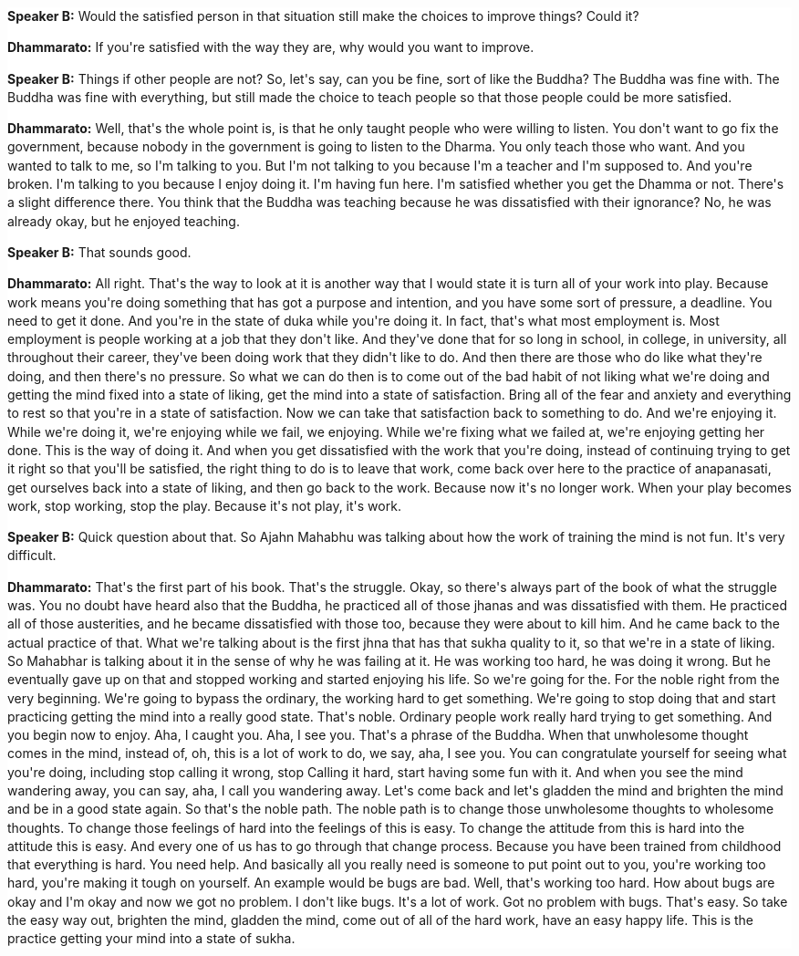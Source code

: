 **Speaker B:** Would the satisfied person in that situation still make the choices to improve things? Could it?

**Dhammarato:** If you're satisfied with the way they are, why would you want to improve.

**Speaker B:** Things if other people are not? So, let's say, can you be fine, sort of like the Buddha? The Buddha was fine with. The Buddha was fine with everything, but still made the choice to teach people so that those people could be more satisfied.

**Dhammarato:** Well, that's the whole point is, is that he only taught people who were willing to listen. You don't want to go fix the government, because nobody in the government is going to listen to the Dharma. You only teach those who want. And you wanted to talk to me, so I'm talking to you. But I'm not talking to you because I'm a teacher and I'm supposed to. And you're broken. I'm talking to you because I enjoy doing it. I'm having fun here. I'm satisfied whether you get the Dhamma or not. There's a slight difference there. You think that the Buddha was teaching because he was dissatisfied with their ignorance? No, he was already okay, but he enjoyed teaching.

**Speaker B:** That sounds good.

**Dhammarato:** All right. That's the way to look at it is another way that I would state it is turn all of your work into play. Because work means you're doing something that has got a purpose and intention, and you have some sort of pressure, a deadline. You need to get it done. And you're in the state of duka while you're doing it. In fact, that's what most employment is. Most employment is people working at a job that they don't like. And they've done that for so long in school, in college, in university, all throughout their career, they've been doing work that they didn't like to do. And then there are those who do like what they're doing, and then there's no pressure. So what we can do then is to come out of the bad habit of not liking what we're doing and getting the mind fixed into a state of liking, get the mind into a state of satisfaction. Bring all of the fear and anxiety and everything to rest so that you're in a state of satisfaction. Now we can take that satisfaction back to something to do. And we're enjoying it. While we're doing it, we're enjoying while we fail, we enjoying. While we're fixing what we failed at, we're enjoying getting her done. This is the way of doing it. And when you get dissatisfied with the work that you're doing, instead of continuing trying to get it right so that you'll be satisfied, the right thing to do is to leave that work, come back over here to the practice of anapanasati, get ourselves back into a state of liking, and then go back to the work. Because now it's no longer work. When your play becomes work, stop working, stop the play. Because it's not play, it's work.

**Speaker B:** Quick question about that. So Ajahn Mahabhu was talking about how the work of training the mind is not fun. It's very difficult.

**Dhammarato:** That's the first part of his book. That's the struggle. Okay, so there's always part of the book of what the struggle was. You no doubt have heard also that the Buddha, he practiced all of those jhanas and was dissatisfied with them. He practiced all of those austerities, and he became dissatisfied with those too, because they were about to kill him. And he came back to the actual practice of that. What we're talking about is the first jhna that has that sukha quality to it, so that we're in a state of liking. So Mahabhar is talking about it in the sense of why he was failing at it. He was working too hard, he was doing it wrong. But he eventually gave up on that and stopped working and started enjoying his life. So we're going for the. For the noble right from the very beginning. We're going to bypass the ordinary, the working hard to get something. We're going to stop doing that and start practicing getting the mind into a really good state. That's noble. Ordinary people work really hard trying to get something. And you begin now to enjoy. Aha, I caught you. Aha, I see you. That's a phrase of the Buddha. When that unwholesome thought comes in the mind, instead of, oh, this is a lot of work to do, we say, aha, I see you. You can congratulate yourself for seeing what you're doing, including stop calling it wrong, stop Calling it hard, start having some fun with it. And when you see the mind wandering away, you can say, aha, I call you wandering away. Let's come back and let's gladden the mind and brighten the mind and be in a good state again. So that's the noble path. The noble path is to change those unwholesome thoughts to wholesome thoughts. To change those feelings of hard into the feelings of this is easy. To change the attitude from this is hard into the attitude this is easy. And every one of us has to go through that change process. Because you have been trained from childhood that everything is hard. You need help. And basically all you really need is someone to put point out to you, you're working too hard, you're making it tough on yourself. An example would be bugs are bad. Well, that's working too hard. How about bugs are okay and I'm okay and now we got no problem. I don't like bugs. It's a lot of work. Got no problem with bugs. That's easy. So take the easy way out, brighten the mind, gladden the mind, come out of all of the hard work, have an easy happy life. This is the practice getting your mind into a state of sukha.
